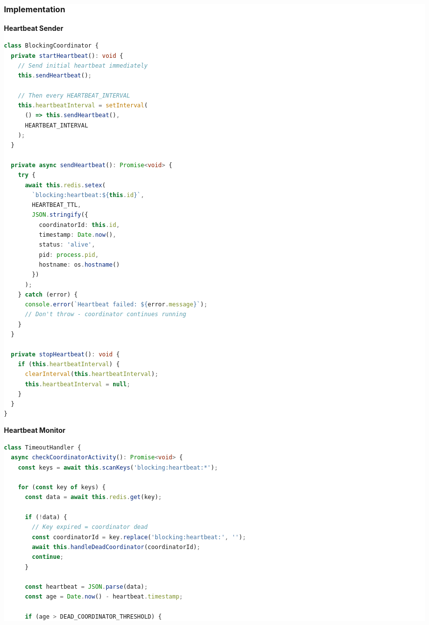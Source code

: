 ### Implementation

**Heartbeat Sender**
```typescript
class BlockingCoordinator {
  private startHeartbeat(): void {
    // Send initial heartbeat immediately
    this.sendHeartbeat();

    // Then every HEARTBEAT_INTERVAL
    this.heartbeatInterval = setInterval(
      () => this.sendHeartbeat(),
      HEARTBEAT_INTERVAL
    );
  }

  private async sendHeartbeat(): Promise<void> {
    try {
      await this.redis.setex(
        `blocking:heartbeat:${this.id}`,
        HEARTBEAT_TTL,
        JSON.stringify({
          coordinatorId: this.id,
          timestamp: Date.now(),
          status: 'alive',
          pid: process.pid,
          hostname: os.hostname()
        })
      );
    } catch (error) {
      console.error(`Heartbeat failed: ${error.message}`);
      // Don't throw - coordinator continues running
    }
  }

  private stopHeartbeat(): void {
    if (this.heartbeatInterval) {
      clearInterval(this.heartbeatInterval);
      this.heartbeatInterval = null;
    }
  }
}
```

**Heartbeat Monitor**
```typescript
class TimeoutHandler {
  async checkCoordinatorActivity(): Promise<void> {
    const keys = await this.scanKeys('blocking:heartbeat:*');

    for (const key of keys) {
      const data = await this.redis.get(key);

      if (!data) {
        // Key expired = coordinator dead
        const coordinatorId = key.replace('blocking:heartbeat:', '');
        await this.handleDeadCoordinator(coordinatorId);
        continue;
      }

      const heartbeat = JSON.parse(data);
      const age = Date.now() - heartbeat.timestamp;

      if (age > DEAD_COORDINATOR_THRESHOLD) {
```